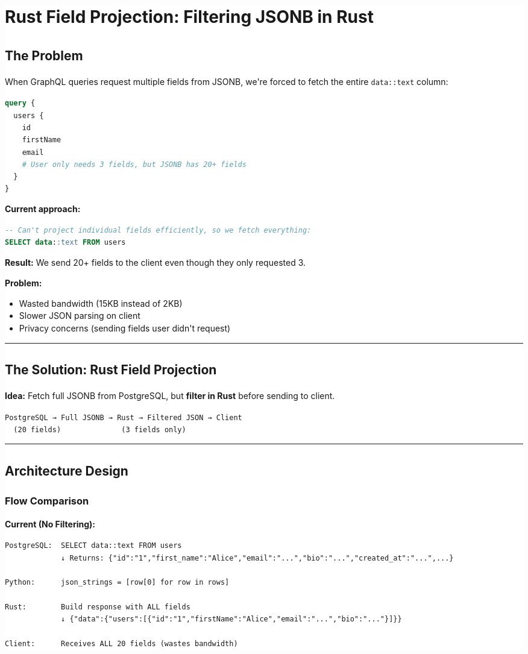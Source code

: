 # Rust Field Projection: Filtering JSONB in Rust

## The Problem

When GraphQL queries request multiple fields from JSONB, we're forced to fetch the entire `data::text` column:

```graphql
query {
  users {
    id
    firstName
    email
    # User only needs 3 fields, but JSONB has 20+ fields
  }
}
```

**Current approach:**
```sql
-- Can't project individual fields efficiently, so we fetch everything:
SELECT data::text FROM users
```

**Result:** We send 20+ fields to the client even though they only requested 3.

**Problem:**
- Wasted bandwidth (15KB instead of 2KB)
- Slower JSON parsing on client
- Privacy concerns (sending fields user didn't request)

---

## The Solution: Rust Field Projection

**Idea:** Fetch full JSONB from PostgreSQL, but **filter in Rust** before sending to client.

```
PostgreSQL → Full JSONB → Rust → Filtered JSON → Client
  (20 fields)              (3 fields only)
```

---

## Architecture Design

### Flow Comparison

**Current (No Filtering):**
```
PostgreSQL:  SELECT data::text FROM users
             ↓ Returns: {"id":"1","first_name":"Alice","email":"...","bio":"...","created_at":"...",...}

Python:      json_strings = [row[0] for row in rows]

Rust:        Build response with ALL fields
             ↓ {"data":{"users":[{"id":"1","firstName":"Alice","email":"...","bio":"..."}]}}

Client:      Receives ALL 20 fields (wastes bandwidth)
```
